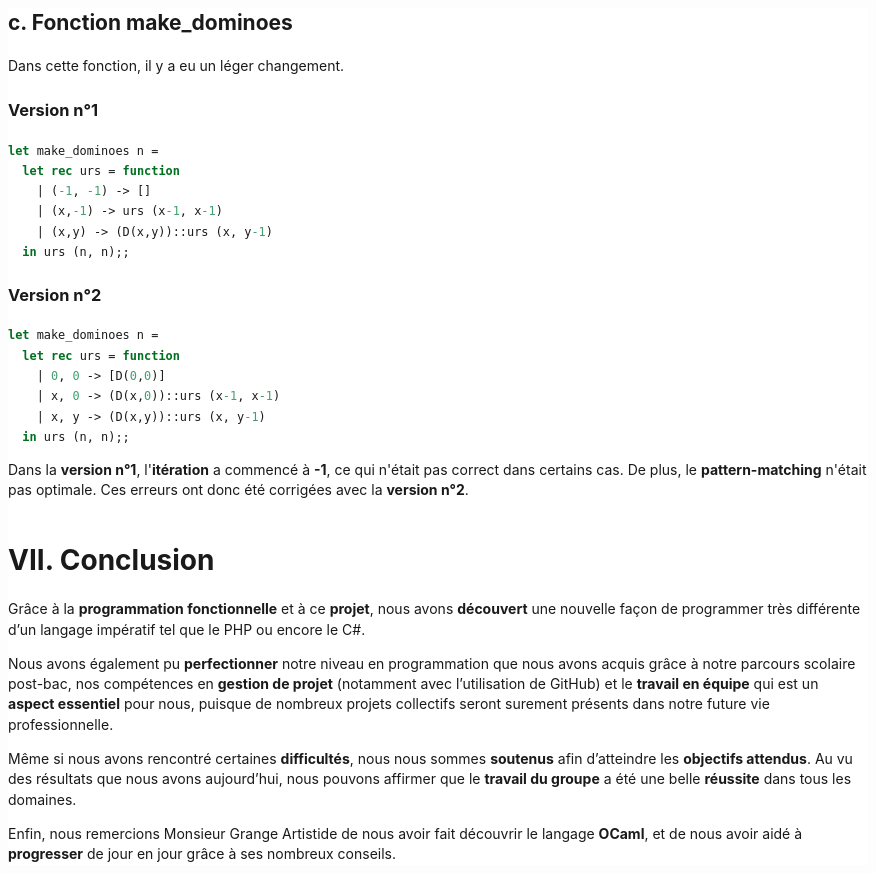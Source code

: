 ## c. Fonction make_dominoes
Dans cette fonction, il y a eu un léger changement.

### Version n°1
```ocaml
let make_dominoes n = 
  let rec urs = function
    | (-1, -1) -> []
    | (x,-1) -> urs (x-1, x-1)
    | (x,y) -> (D(x,y))::urs (x, y-1)
  in urs (n, n);;
```

### Version n°2
```ocaml
let make_dominoes n = 
  let rec urs = function
    | 0, 0 -> [D(0,0)]
    | x, 0 -> (D(x,0))::urs (x-1, x-1)
    | x, y -> (D(x,y))::urs (x, y-1)
  in urs (n, n);;
```

Dans la **version n°1**, l'**itération** a commencé à **-1**, ce qui n'était pas correct dans certains cas. De plus, le **pattern-matching** n'était pas optimale. Ces erreurs ont donc été corrigées avec la **version n°2**.

# VII. Conclusion
Grâce à la **programmation fonctionnelle** et à ce **projet**, nous avons **découvert** une nouvelle façon de programmer très différente d’un langage impératif tel que le PHP ou encore le C#.

Nous avons également pu **perfectionner** notre niveau en programmation que nous avons acquis grâce à notre parcours scolaire post-bac, nos compétences en **gestion de projet** (notamment avec l’utilisation de GitHub) et le **travail en équipe** qui est un **aspect essentiel** pour nous, puisque de nombreux projets collectifs seront surement présents dans notre future vie professionnelle.

Même si nous avons rencontré certaines **difficultés**, nous nous sommes **soutenus** afin d’atteindre les **objectifs attendus**. Au vu des résultats que nous avons aujourd’hui, nous pouvons affirmer que le **travail du groupe** a été une belle **réussite** dans tous les domaines. 

Enfin, nous remercions Monsieur Grange Artistide de nous avoir fait découvrir le langage **OCaml**, et de nous avoir aidé à **progresser** de jour en jour grâce à ses nombreux conseils.